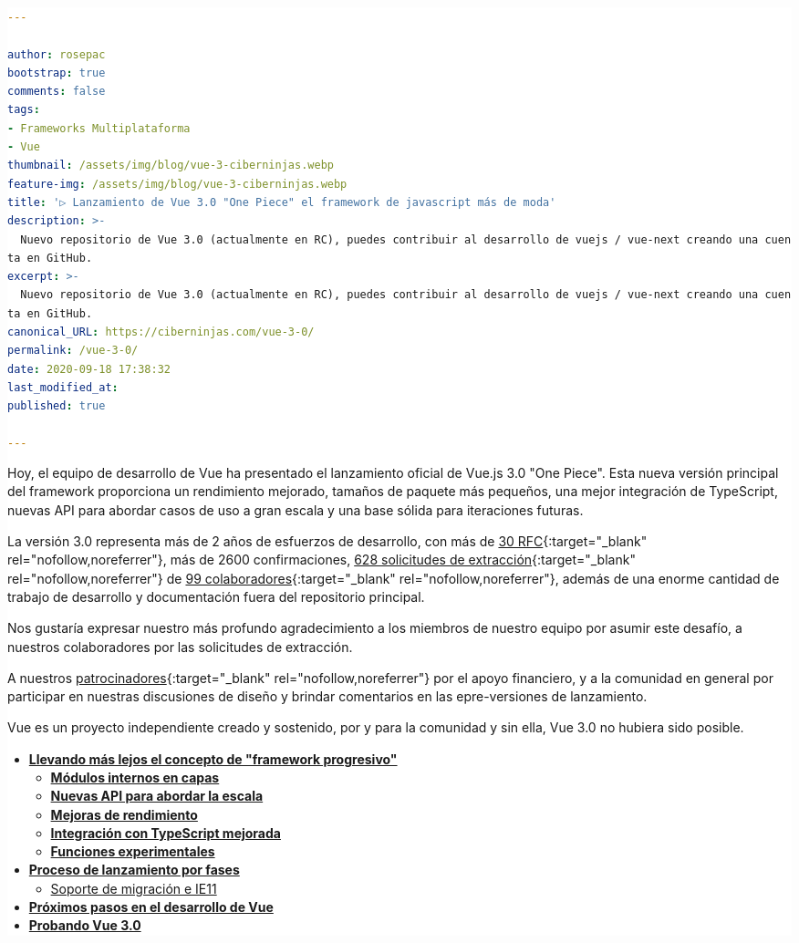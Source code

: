 ```yaml
---

author: rosepac
bootstrap: true
comments: false
tags:
- Frameworks Multiplataforma
- Vue
thumbnail: /assets/img/blog/vue-3-ciberninjas.webp
feature-img: /assets/img/blog/vue-3-ciberninjas.webp
title: '▷ Lanzamiento de Vue 3.0 "One Piece" el framework de javascript más de moda'
description: >-
  Nuevo repositorio de Vue 3.0 (actualmente en RC), puedes contribuir al desarrollo de vuejs / vue-next creando una cuenta en GitHub.
excerpt: >-
  Nuevo repositorio de Vue 3.0 (actualmente en RC), puedes contribuir al desarrollo de vuejs / vue-next creando una cuenta en GitHub.
canonical_URL: https://ciberninjas.com/vue-3-0/
permalink: /vue-3-0/
date: 2020-09-18 17:38:32
last_modified_at: 
published: true

---
```


Hoy, el equipo de desarrollo de Vue ha presentado el lanzamiento oficial de Vue.js 3.0 "One Piece". Esta nueva versión principal del framework proporciona un rendimiento mejorado, tamaños de paquete más pequeños, una mejor integración de TypeScript, nuevas API para abordar casos de uso a gran escala y una base sólida para iteraciones futuras.

La versión 3.0 representa más de 2 años de esfuerzos de desarrollo, con más de [30 RFC](https://github.com/vuejs/rfcs/tree/master/active-rfcs){:target="_blank" rel="nofollow,noreferrer"}, más de 2600 confirmaciones, [628 solicitudes de extracción](https://github.com/vuejs/vue-next/pulls?q=is%3Apr+is%3Amerged+-author%3Aapp%2Fdependabot-preview+){:target="_blank" rel="nofollow,noreferrer"} de [99 colaboradores](https://github.com/vuejs/vue-next/graphs/contributors){:target="_blank" rel="nofollow,noreferrer"}, además de una enorme cantidad de trabajo de desarrollo y documentación fuera del repositorio principal.

Nos gustaría expresar nuestro más profundo agradecimiento a los miembros de nuestro equipo por asumir este desafío, a nuestros colaboradores por las solicitudes de extracción.

A nuestros [patrocinadores](https://github.com/vuejs/vue/blob/dev/BACKERS.md){:target="_blank" rel="nofollow,noreferrer"} por el apoyo financiero, y a la comunidad en general por participar en nuestras discusiones de diseño y brindar comentarios en las epre-versiones de lanzamiento.

Vue es un proyecto independiente creado y sostenido, por y para la comunidad y sin ella, Vue 3.0 no hubiera sido posible.

- [**Llevando más lejos el concepto de "framework progresivo"**](#llevando-más-lejos-el-concepto-de-framework-progresivo)
  - [**Módulos internos en capas**](#módulos-internos-en-capas)
  - [**Nuevas API para abordar la escala**](#nuevas-api-para-abordar-la-escala)
  - [**Mejoras de rendimiento**](#mejoras-de-rendimiento)
  - [**Integración con TypeScript mejorada**](#integración-con-typescript-mejorada)
  - [**Funciones experimentales**](#funciones-experimentales)
- [**Proceso de lanzamiento por fases**](#proceso-de-lanzamiento-por-fases)
  - [Soporte de migración e IE11](#soporte-de-migración-e-ie11)
- [**Próximos pasos en el desarrollo de Vue**](#próximos-pasos-en-el-desarrollo-de-vue)
- [**Probando Vue 3.0**](#probando-vue-30)

